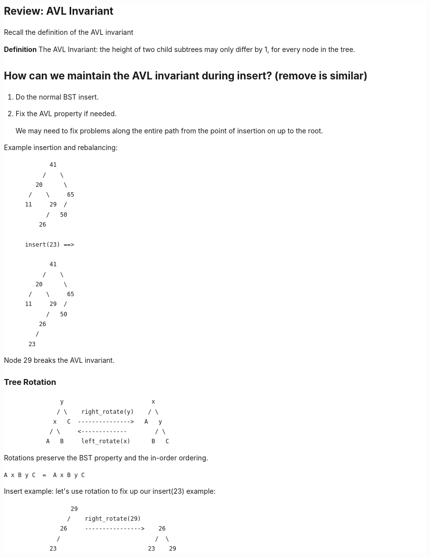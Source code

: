 ## Review: AVL Invariant

Recall the definition of the AVL invariant

**Definition** The AVL Invariant: the height of two child subtrees may
only differ by 1, for every node in the tree.

## How can we maintain the AVL invariant during insert? (remove is similar)

1. Do the normal BST insert.

2. Fix the AVL property if needed.

    We may need to fix problems along the entire path
    from the point of insertion on up to the root.

Example insertion and rebalancing:

                 41
               /    \
             20      \
           /    \     65
          11     29  /
                /   50
              26

          insert(23) ==>

                 41
               /    \
             20      \
           /    \     65
          11     29  /
                /   50
              26
             /
           23

Node 29 breaks the AVL invariant.

### Tree Rotation

                    y                         x
                   / \    right_rotate(y)    / \
                  x   C  --------------->   A   y
                 / \     <-------------        / \
                A   B     left_rotate(x)      B   C

Rotations preserve the BST property and the in-order ordering.

    A x B y C  =  A x B y C

Insert example: let's use rotation to fix up our insert(23) example:

                       29
                      /    right_rotate(29)
                    26     ---------------->    26
                   /                           /  \
                 23                          23    29
